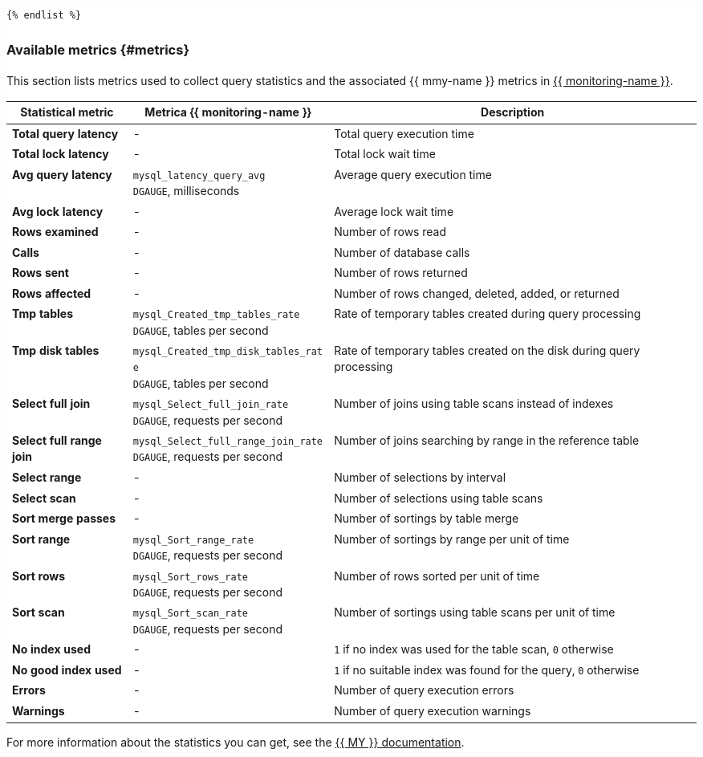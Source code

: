     {% endlist %}

### Available metrics {#metrics}

This section lists metrics used to collect query statistics and the associated {{ mmy-name }} metrics in [{{ monitoring-name }}](../../monitoring/).

Statistical metric | Metrica {{ monitoring-name }} | Description
----- | ----- | -----
**Total query latency** | - | Total query execution time
**Total lock latency** | - | Total lock wait time
**Avg query latency** | `mysql_latency_query_avg`<br/>`DGAUGE`, milliseconds | Average query execution time
**Avg lock latency** | - | Average lock wait time
**Rows examined** | - | Number of rows read
**Calls** | - | Number of database calls
**Rows sent** | - | Number of rows returned
**Rows affected** | - | Number of rows changed, deleted, added, or returned
**Tmp tables** | `mysql_Created_tmp_tables_rate`<br/>`DGAUGE`, tables per second | Rate of temporary tables created during query processing
**Tmp disk tables** | `mysql_Created_tmp_disk_tables_rate`<br/>`DGAUGE`, tables per second | Rate of temporary tables created on the disk during query processing
**Select full join** | `mysql_Select_full_join_rate`<br/>`DGAUGE`, requests per second | Number of joins using table scans instead of indexes
**Select full range join** | `mysql_Select_full_range_join_rate`<br/>`DGAUGE`, requests per second | Number of joins searching by range in the reference table
**Select range** | - | Number of selections by interval
**Select scan** | - | Number of selections using table scans
**Sort merge passes** | - | Number of sortings by table merge
**Sort range** | `mysql_Sort_range_rate`<br/>`DGAUGE`, requests per second | Number of sortings by range per unit of time
**Sort rows** | `mysql_Sort_rows_rate`<br/>`DGAUGE`, requests per second | Number of rows sorted per unit of time
**Sort scan** | `mysql_Sort_scan_rate`<br/>`DGAUGE`, requests per second | Number of sortings using table scans per unit of time
**No index used** | - | `1` if no index was used for the table scan, `0` otherwise
**No good index used** | - | `1` if no suitable index was found for the query, `0` otherwise
**Errors** | - | Number of query execution errors
**Warnings** | - | Number of query execution warnings

For more information about the statistics you can get, see the [{{ MY }} documentation](https://dev.mysql.com/doc/refman/8.0/en/performance-schema-events-statements-current-table.html).
